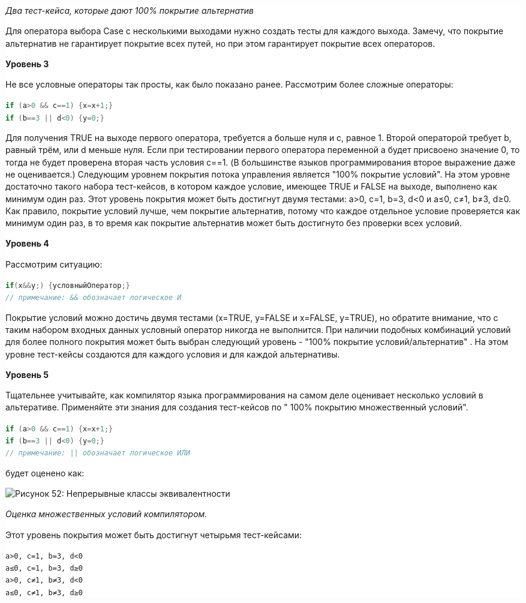 *Два тест-кейса, которые дают 100% покрытие альтернатив*

Для оператора выбора Case с несколькими выходами нужно создать тесты для каждого выхода. Замечу, что покрытие альтернатив не гарантирует покрытие всех путей, но при этом гарантирует покрытие всех операторов.

**Уровень 3**

Не все условные операторы так просты, как было показано ранее. Рассмотрим более сложные операторы:
```C
if (a>0 && c==1) {x=х+1;}
if (b==3 || d<0) {y=0;}
```

Для получения TRUE на выходе первого оператора, требуется a больше нуля и c, равное 1. Второй операторой требует b, равный трём, или d меньше нуля. Если при тестировании первого оператора переменной a будет присвоено значение 0, то тогда не будет проверена вторая часть условия c==1. (В большинстве языков программирования второе выражение даже не оценивается.) Следующим уровнем покрытия потока управления является "​ 100% покрытие условий". На этом уровне достаточно такого набора тест-кейсов, в котором каждое условие, имеющее TRUE и FALSE на выходе, выполнено как минимум один раз. Этот уровень покрытия может быть достигнут двумя тестами: a>0, c=1, b=3, d<0 и a≤0, с≠1, b≠3, d≥0. Как правило, покрытие условий лучше, чем покрытие альтернатив, потому что каждое отдельное условие проверяется как минимум один раз, в то время как покрытие альтернатив может быть достигнуто без проверки всех условий.

**Уровень 4**

Рассмотрим ситуацию:
```C
if(x&&y;) {условныйОператор;}
// примечание: && обозначает логическое И
```

Покрытие условий можно достичь двумя тестами (х=TRUE, у=FALSE и х=FALSE, у=TRUE), но обратите внимание, что с таким набором входных данных условный оператор никогда не выполнится. При наличии подобных комбинаций условий для более полного покрытия может быть выбран следующий уровень - "​100% покрытие условий/альтернатив" . На этом уровне тест-кейсы создаются для каждого условия и для каждой альтернативы.

**Уровень 5**

Тщательнее учитывайте, как компилятор языка программирования на самом деле оценивает несколько условий в альтеративе. Применяйте эти знания для создания тест-кейсов по "​ 100% покрытию множественный условий".
```C
if (а>0 && с==1) {х=х+1;}
if (b==3 || d<0) {y=0;}
// примечание: || обозначает логическое ИЛИ
```

будет оценено как:

![Рисунок 52: Непрерывные классы эквивалентности](https://raw.githubusercontent.com/kostyashelest/to-learn-testing/master/software-test-design/img/img_52.png)

*Оценка множественных условий компилятором.*

Этот уровень покрытия может быть достигнут четырьмя тест-кейсами:
```
а>0, c=1, b=3, d<0
a≤0, c=1, b=3, d≥0
a>0, c≠1, b≠3, d<0
a≤0, c≠1, b≠3, d≥0
```

